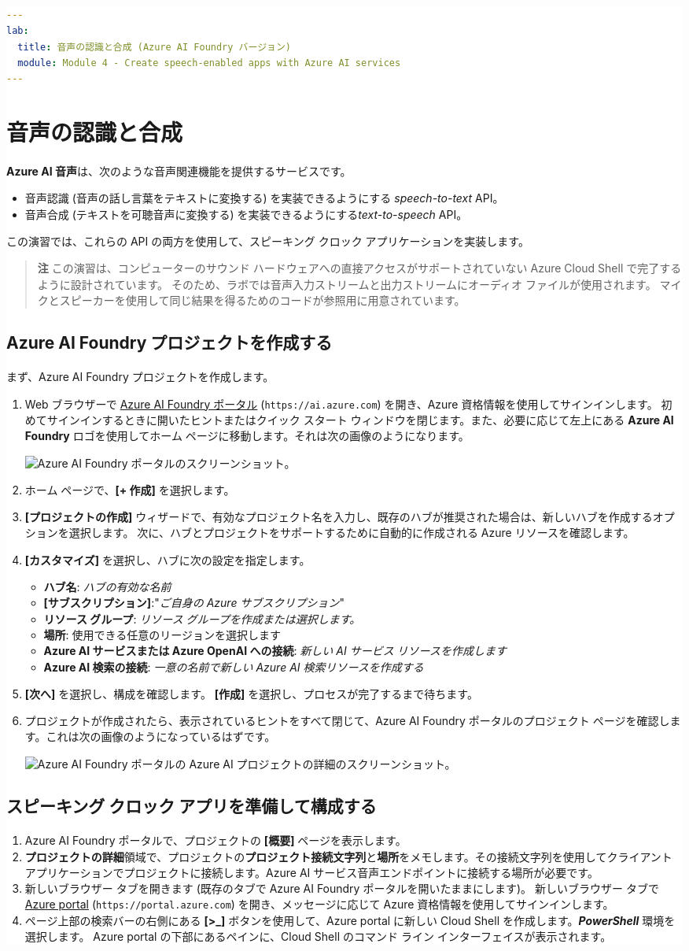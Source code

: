 ```yaml
---
lab:
  title: 音声の認識と合成 (Azure AI Foundry バージョン)
  module: Module 4 - Create speech-enabled apps with Azure AI services
---
```




# 音声の認識と合成

**Azure AI 音声**は、次のような音声関連機能を提供するサービスです。

- 音声認識 (音声の話し言葉をテキストに変換する) を実装できるようにする *speech-to-text* API。
- 音声合成 (テキストを可聴音声に変換する) を実装できるようにする*text-to-speech* API。

この演習では、これらの API の両方を使用して、スピーキング クロック アプリケーションを実装します。

> **注** この演習は、コンピューターのサウンド ハードウェアへの直接アクセスがサポートされていない Azure Cloud Shell で完了するように設計されています。 そのため、ラボでは音声入力ストリームと出力ストリームにオーディオ ファイルが使用されます。 マイクとスピーカーを使用して同じ結果を得るためのコードが参照用に用意されています。

## Azure AI Foundry プロジェクトを作成する

まず、Azure AI Foundry プロジェクトを作成します。

1. Web ブラウザーで [Azure AI Foundry ポータル](https://ai.azure.com) (`https://ai.azure.com`) を開き、Azure 資格情報を使用してサインインします。 初めてサインインするときに開いたヒントまたはクイック スタート ウィンドウを閉じます。また、必要に応じて左上にある **Azure AI Foundry** ロゴを使用してホーム ページに移動します。それは次の画像のようになります。

    ![Azure AI Foundry ポータルのスクリーンショット。](./ai-foundry/media/ai-foundry-home.png)

1. ホーム ページで、**[+ 作成]** を選択します。
1. **[プロジェクトの作成]** ウィザードで、有効なプロジェクト名を入力し、既存のハブが推奨された場合は、新しいハブを作成するオプションを選択します。 次に、ハブとプロジェクトをサポートするために自動的に作成される Azure リソースを確認します。
1. **[カスタマイズ]** を選択し、ハブに次の設定を指定します。
    - **ハブ名**: *ハブの有効な名前*
    - **[サブスクリプション]**:"*ご自身の Azure サブスクリプション*"
    - **リソース グループ**: *リソース グループを作成または選択します。*
    - **場所**: 使用できる任意のリージョンを選択します
    - **Azure AI サービスまたは Azure OpenAI への接続**: *新しい AI サービス リソースを作成します*
    - **Azure AI 検索の接続**: *一意の名前で新しい Azure AI 検索リソースを作成する*

1. **[次へ]** を選択し、構成を確認します。 **[作成]** を選択し、プロセスが完了するまで待ちます。
1. プロジェクトが作成されたら、表示されているヒントをすべて閉じて、Azure AI Foundry ポータルのプロジェクト ページを確認します。これは次の画像のようになっているはずです。

    ![Azure AI Foundry ポータルの Azure AI プロジェクトの詳細のスクリーンショット。](./ai-foundry/media/ai-foundry-project.png)

## スピーキング クロック アプリを準備して構成する

1. Azure AI Foundry ポータルで、プロジェクトの **[概要]** ページを表示します。
1. **プロジェクトの詳細**領域で、プロジェクトの**プロジェクト接続文字列**と**場所**をメモします。その接続文字列を使用してクライアント アプリケーションでプロジェクトに接続します。Azure AI サービス音声エンドポイントに接続する場所が必要です。
1. 新しいブラウザー タブを開きます (既存のタブで Azure AI Foundry ポータルを開いたままにします)。 新しいブラウザー タブで [Azure portal](https://portal.azure.com) (`https://portal.azure.com`) を開き、メッセージに応じて Azure 資格情報を使用してサインインします。
1. ページ上部の検索バーの右側にある **[\>_]** ボタンを使用して、Azure portal に新しい Cloud Shell を作成します。***PowerShell*** 環境を選択します。 Azure portal の下部にあるペインに、Cloud Shell のコマンド ライン インターフェイスが表示されます。
